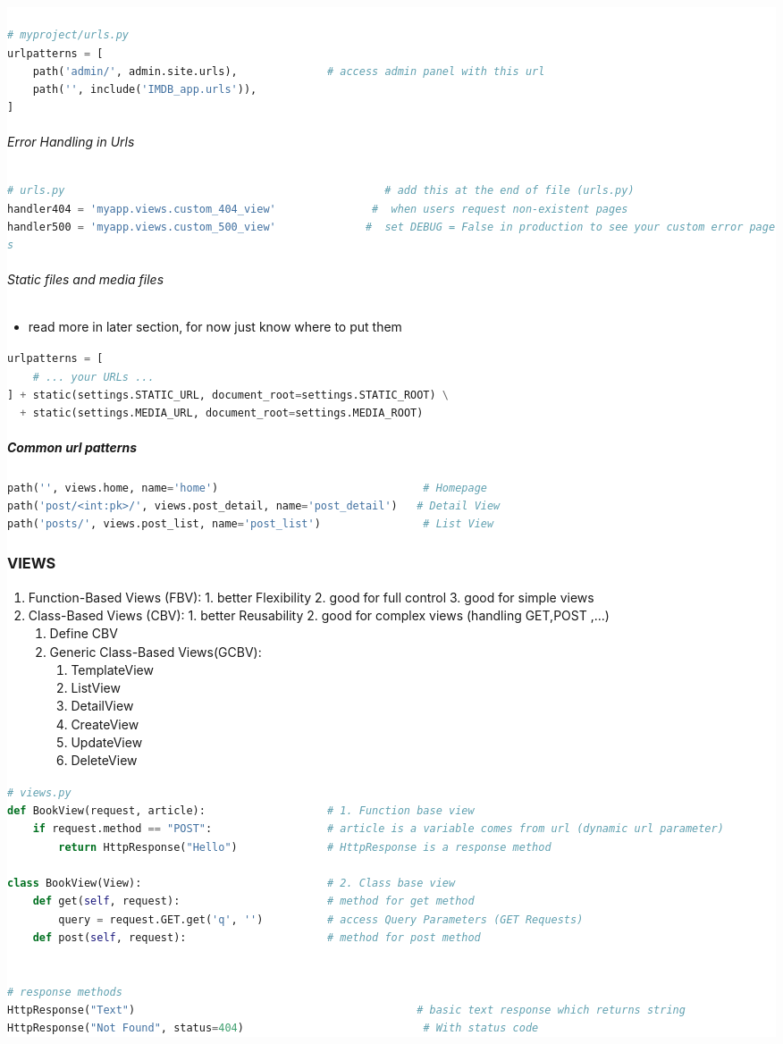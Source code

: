 ```py

# myproject/urls.py
urlpatterns = [
    path('admin/', admin.site.urls),              # access admin panel with this url
    path('', include('IMDB_app.urls')),
]
```

###### Error Handling in Urls
```py
# urls.py                                                  # add this at the end of file (urls.py)
handler404 = 'myapp.views.custom_404_view'               #  when users request non-existent pages
handler500 = 'myapp.views.custom_500_view'              #  set DEBUG = False in production to see your custom error pages
```

###### Static files and media files
+ read more in later section, for now just know where to put them
```py
urlpatterns = [
    # ... your URLs ...
] + static(settings.STATIC_URL, document_root=settings.STATIC_ROOT) \
  + static(settings.MEDIA_URL, document_root=settings.MEDIA_ROOT)
```

##### Common url patterns
```py
path('', views.home, name='home')                                # Homepage
path('post/<int:pk>/', views.post_detail, name='post_detail')   # Detail View
path('posts/', views.post_list, name='post_list')                # List View
```



### VIEWS

1. Function-Based Views (FBV): 1. better Flexibility 2. good for full control 3. good for simple views
2. Class-Based Views (CBV):    1. better Reusability 2. good for complex views (handling GET,POST ,...)
    1. Define CBV
    2. Generic Class-Based Views(GCBV): 
        1. TemplateView
        2. ListView
        3. DetailView
        4. CreateView
        5. UpdateView
        6. DeleteView


```py
# views.py
def BookView(request, article):                   # 1. Function base view 
    if request.method == "POST":                  # article is a variable comes from url (dynamic url parameter)
        return HttpResponse("Hello")              # HttpResponse is a response method

class BookView(View):                             # 2. Class base view
    def get(self, request):                       # method for get method
        query = request.GET.get('q', '')          # access Query Parameters (GET Requests)
    def post(self, request):                      # method for post method       


# response methods
HttpResponse("Text")                                            # basic text response which returns string
HttpResponse("Not Found", status=404)                            # With status code
```